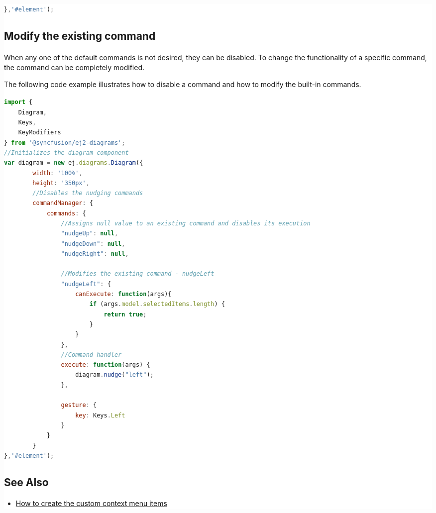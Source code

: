 ```javascript
},'#element');
```

## Modify the existing command

When any one of the default commands is not desired, they can be disabled. To change the functionality of a specific command, the command can be completely modified.

The following code example illustrates how to disable a command and how to modify the built-in commands.

```javascript
import {
    Diagram,
    Keys,
    KeyModifiers
} from '@syncfusion/ej2-diagrams';
//Initializes the diagram component
var diagram = new ej.diagrams.Diagram({
        width: '100%',
        height: '350px',
        //Disables the nudging commands
        commandManager: {
            commands: {
                //Assigns null value to an existing command and disables its execution
                "nudgeUp": null,
                "nudgeDown": null,
                "nudgeRight": null,

                //Modifies the existing command - nudgeLeft
                "nudgeLeft": {
                    canExecute: function(args){
                        if (args.model.selectedItems.length) {
                            return true;
                        }
                    }
                },
                //Command handler
                execute: function(args) {
                    diagram.nudge("left");
                },

                gesture: {
                    key: Keys.Left
                }
            }
        }
},'#element');
```

## See Also

* [How to create the custom context menu items](../context-menu)
